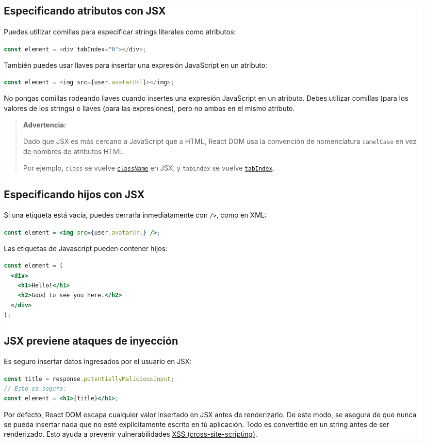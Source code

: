 ## Especificando atributos con JSX

Puedes utilizar comillas para especificar strings literales como atributos:

```js
const element = <div tabIndex="0"></div>;
```

También puedes usar llaves para insertar una expresión JavaScript en un atributo:

```js
const element = <img src={user.avatarUrl}></img>;
```

No pongas comillas rodeando llaves cuando insertes una expresión JavaScript en un atributo. Debes utilizar comillas (para los valores de los strings) o llaves (para las expresiones), pero no ambas en el mismo atributo.

> **Advertencia:**
> 
> Dado que JSX es más cercano a JavaScript que a HTML, React DOM usa la convención de nomenclatura  `camelCase`  en vez de nombres de atributos HTML.
> 
> Por ejemplo,  `class`  se vuelve  [`className`](https://developer.mozilla.org/es/docs/Web/API/Element/className)  en JSX, y  `tabindex`  se vuelve  [`tabIndex`](https://developer.mozilla.org/es/docs/Web/API/HTMLElement/tabIndex).

## Especificando hijos con JSX

Si una etiqueta está vacía, puedes cerrarla inmediatamente con  `/>`, como en XML:

```jsx
const element = <img src={user.avatarUrl} />;
```

Las etiquetas de Javascript pueden contener hijos:

```jsx
const element = (
  <div>
    <h1>Hello!</h1>
    <h2>Good to see you here.</h2>
  </div>
);
```

## JSX previene ataques de inyección

Es seguro insertar datos ingresados por el usuario en JSX:

```jsx
const title = response.potentiallyMaliciousInput;
// Esto es seguro:
const element = <h1>{title}</h1>;
```

Por defecto, React DOM  [escapa](https://stackoverflow.com/questions/7381974/which-characters-need-to-be-escaped-on-html)  cualquier valor insertado en JSX antes de renderizarlo. De este modo, se asegura de que nunca se pueda insertar nada que no esté explícitamente escrito en tú aplicación. Todo es convertido en un string antes de ser renderizado. Esto ayuda a prevenir vulnerabilidades  [XSS (cross-site-scripting)](https://es.wikipedia.org/wiki/Cross-site_scripting).

